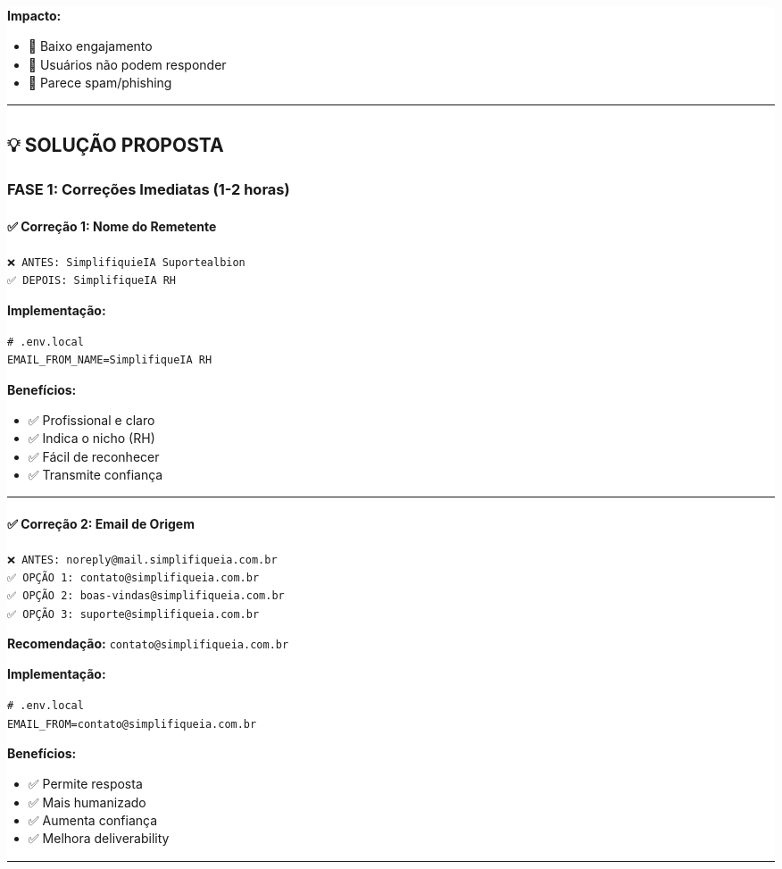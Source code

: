 **Impacto:**
- 🔴 Baixo engajamento
- 🔴 Usuários não podem responder
- 🔴 Parece spam/phishing

---

## 💡 **SOLUÇÃO PROPOSTA**

### **FASE 1: Correções Imediatas (1-2 horas)**

#### **✅ Correção 1: Nome do Remetente**

```
❌ ANTES: SimplifiquieIA Suportealbion
✅ DEPOIS: SimplifiqueIA RH
```

**Implementação:**
```env
# .env.local
EMAIL_FROM_NAME=SimplifiqueIA RH
```

**Benefícios:**
- ✅ Profissional e claro
- ✅ Indica o nicho (RH)
- ✅ Fácil de reconhecer
- ✅ Transmite confiança

---

#### **✅ Correção 2: Email de Origem**

```
❌ ANTES: noreply@mail.simplifiqueia.com.br
✅ OPÇÃO 1: contato@simplifiqueia.com.br
✅ OPÇÃO 2: boas-vindas@simplifiqueia.com.br
✅ OPÇÃO 3: suporte@simplifiqueia.com.br
```

**Recomendação:** `contato@simplifiqueia.com.br`

**Implementação:**
```env
# .env.local
EMAIL_FROM=contato@simplifiqueia.com.br
```

**Benefícios:**
- ✅ Permite resposta
- ✅ Mais humanizado
- ✅ Aumenta confiança
- ✅ Melhora deliverability

---
